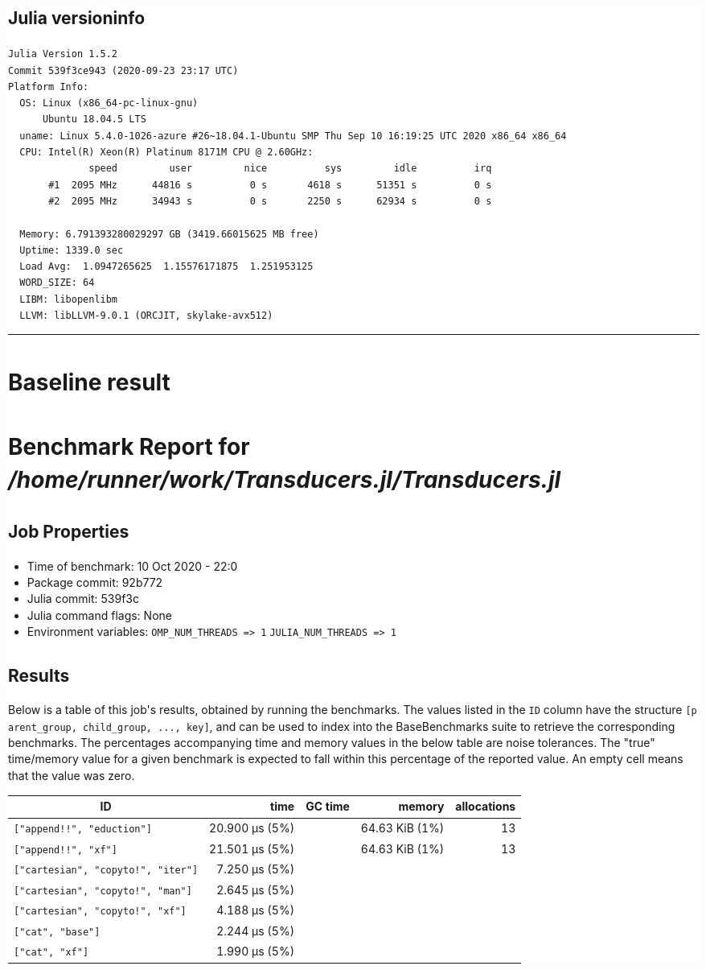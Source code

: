 ## Julia versioninfo
```
Julia Version 1.5.2
Commit 539f3ce943 (2020-09-23 23:17 UTC)
Platform Info:
  OS: Linux (x86_64-pc-linux-gnu)
      Ubuntu 18.04.5 LTS
  uname: Linux 5.4.0-1026-azure #26~18.04.1-Ubuntu SMP Thu Sep 10 16:19:25 UTC 2020 x86_64 x86_64
  CPU: Intel(R) Xeon(R) Platinum 8171M CPU @ 2.60GHz: 
              speed         user         nice          sys         idle          irq
       #1  2095 MHz      44816 s          0 s       4618 s      51351 s          0 s
       #2  2095 MHz      34943 s          0 s       2250 s      62934 s          0 s
       
  Memory: 6.791393280029297 GB (3419.66015625 MB free)
  Uptime: 1339.0 sec
  Load Avg:  1.0947265625  1.15576171875  1.251953125
  WORD_SIZE: 64
  LIBM: libopenlibm
  LLVM: libLLVM-9.0.1 (ORCJIT, skylake-avx512)
```

---
# Baseline result
# Benchmark Report for */home/runner/work/Transducers.jl/Transducers.jl*

## Job Properties
* Time of benchmark: 10 Oct 2020 - 22:0
* Package commit: 92b772
* Julia commit: 539f3c
* Julia command flags: None
* Environment variables: `OMP_NUM_THREADS => 1` `JULIA_NUM_THREADS => 1`

## Results
Below is a table of this job's results, obtained by running the benchmarks.
The values listed in the `ID` column have the structure `[parent_group, child_group, ..., key]`, and can be used to
index into the BaseBenchmarks suite to retrieve the corresponding benchmarks.
The percentages accompanying time and memory values in the below table are noise tolerances. The "true"
time/memory value for a given benchmark is expected to fall within this percentage of the reported value.
An empty cell means that the value was zero.

| ID                                                             | time            | GC time | memory          | allocations |
|----------------------------------------------------------------|----------------:|--------:|----------------:|------------:|
| `["append!!", "eduction"]`                                     |  20.900 μs (5%) |         |  64.63 KiB (1%) |          13 |
| `["append!!", "xf"]`                                           |  21.501 μs (5%) |         |  64.63 KiB (1%) |          13 |
| `["cartesian", "copyto!", "iter"]`                             |   7.250 μs (5%) |         |                 |             |
| `["cartesian", "copyto!", "man"]`                              |   2.645 μs (5%) |         |                 |             |
| `["cartesian", "copyto!", "xf"]`                               |   4.188 μs (5%) |         |                 |             |
| `["cat", "base"]`                                              |   2.244 μs (5%) |         |                 |             |
| `["cat", "xf"]`                                                |   1.990 μs (5%) |         |                 |             |